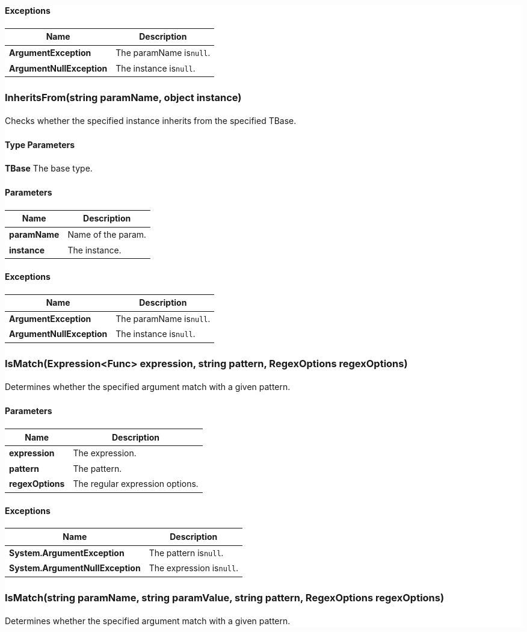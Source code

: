 #### Exceptions

Name|Description
---|---
**ArgumentException**|The paramName is`null`.
**ArgumentNullException**|The instance is`null`.

### InheritsFrom<TBase>(string paramName, object instance)

Checks whether the specified instance inherits from the specified TBase.

#### Type Parameters

**TBase**
The base type.

#### Parameters

Name|Description
---|---
**paramName**|Name of the param.
**instance**|The instance.

#### Exceptions

Name|Description
---|---
**ArgumentException**|The paramName is`null`.
**ArgumentNullException**|The instance is`null`.

### IsMatch(Expression<Func<string>> expression, string pattern, RegexOptions regexOptions)

Determines whether the specified argument match with a given pattern.

#### Parameters

Name|Description
---|---
**expression**|The expression.
**pattern**|The pattern.
**regexOptions**|The regular expression options.

#### Exceptions

Name|Description
---|---
**System.ArgumentException**|The pattern is`null`.
**System.ArgumentNullException**|The expression is`null`.

### IsMatch(string paramName, string paramValue, string pattern, RegexOptions regexOptions)

Determines whether the specified argument match with a given pattern.
